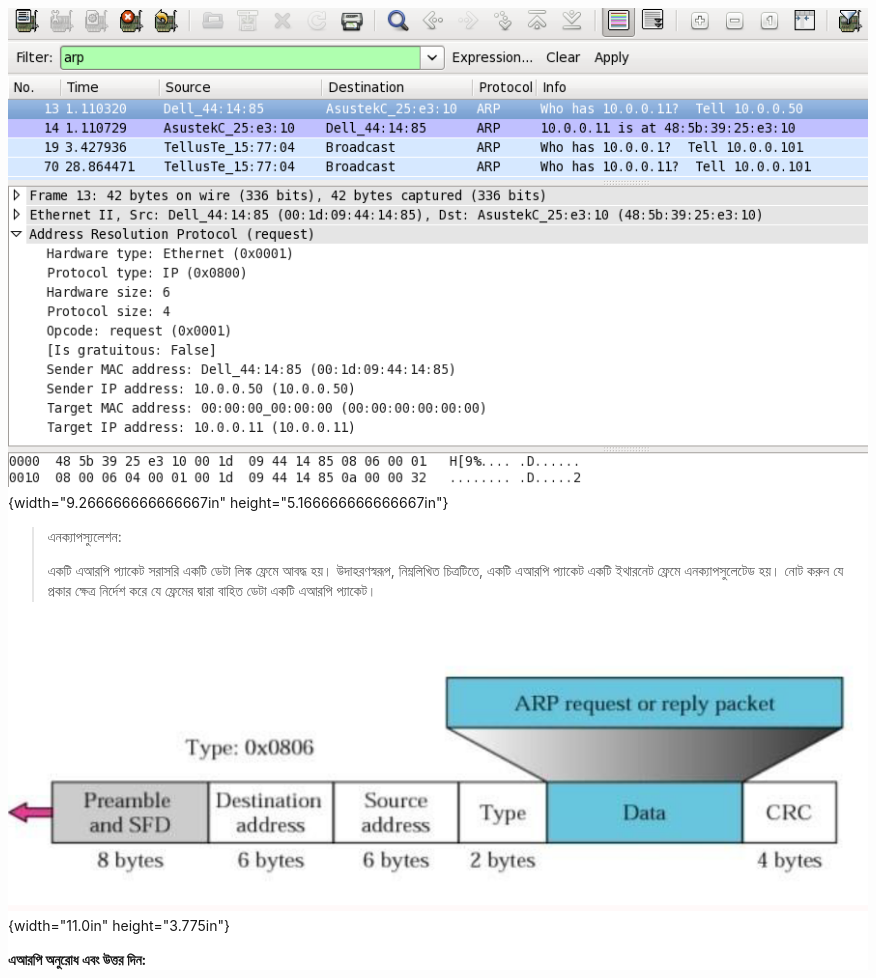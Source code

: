 ![](./media/image2.png){width="9.266666666666667in"
height="5.166666666666667in"}

> এনক্যাপস্যুলেশন:
>
> একটি এআরপি প্যাকেট সরাসরি একটি ডেটা লিঙ্ক ফ্রেমে আবদ্ধ হয়।
> উদাহরণস্বরূপ, নিম্নলিখিত চিত্রটিতে, একটি এআরপি প্যাকেট একটি ইথারনেট
> ফ্রেমে এনক্যাপসুলেটেড হয়। নোট করুন যে প্রকার ক্ষেত্র নির্দেশ করে যে
> ফ্রেমের দ্বারা বাহিত ডেটা একটি এআরপি প্যাকেট।

![](./media/image3.png){width="11.0in" height="3.775in"}

**এআরপি অনুরোধ এবং উত্তর দিন:**

